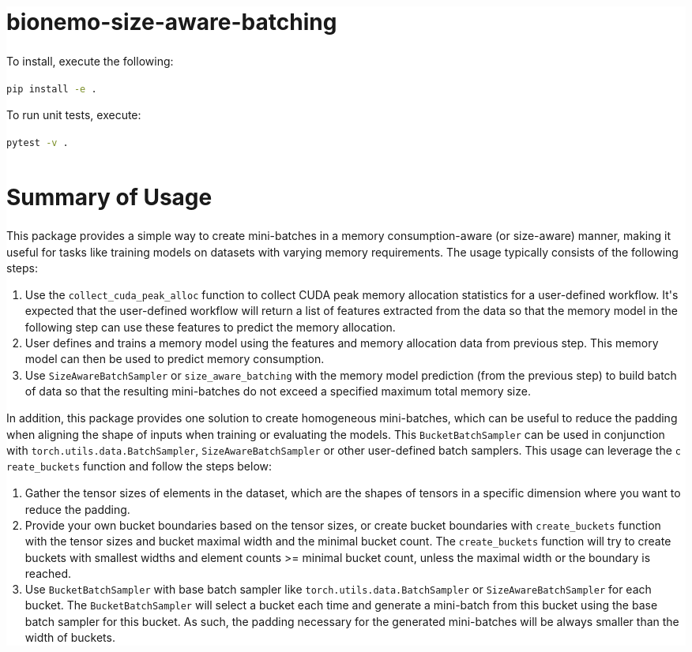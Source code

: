 # bionemo-size-aware-batching

To install, execute the following:
```bash
pip install -e .
```

To run unit tests, execute:
```bash
pytest -v .
```

# **Summary of Usage**

This package provides a simple way to create mini-batches in a memory consumption-aware (or size-aware) manner, making
it useful for tasks like training models on datasets with varying memory requirements. The usage typically consists of
the following steps:

1. Use the `collect_cuda_peak_alloc` function to collect CUDA peak memory
   allocation statistics for a user-defined workflow. It's expected that the
   user-defined workflow will return a list of features extracted from the data
   so that the memory model in the following step can use these features to
   predict the memory allocation.
2. User defines and trains a memory model using the features and memory allocation
   data from previous step. This memory model can then be used to predict memory
   consumption.
3. Use `SizeAwareBatchSampler` or `size_aware_batching` with the memory model
   prediction (from the previous step) to build batch of data so that the
   resulting mini-batches do not exceed a specified maximum total memory size.

In addition, this package provides one solution to create homogeneous mini-batches, which can be useful to reduce the
padding when aligning the shape of inputs when training or evaluating the models. This `BucketBatchSampler` can be used
in conjunction with `torch.utils.data.BatchSampler`, `SizeAwareBatchSampler` or other user-defined batch samplers.
This usage can leverage the `create_buckets` function and follow the steps below:

1. Gather the tensor sizes of elements in the dataset, which are the shapes of
   tensors in a specific dimension where you want to reduce the padding.
2. Provide your own bucket boundaries based on the tensor sizes, or create bucket
   boundaries with `create_buckets` function with the tensor sizes and bucket
   maximal width and the minimal bucket count. The `create_buckets` function
   will try to create buckets with smallest widths and element counts >= minimal
   bucket count, unless the maximal width or the boundary is reached.
3. Use `BucketBatchSampler` with base batch sampler like `torch.utils.data.BatchSampler` or
   `SizeAwareBatchSampler` for each bucket. The `BucketBatchSampler` will select a bucket each time
   and generate a mini-batch from this bucket using the base batch sampler for this bucket.
   As such, the padding necessary for the generated mini-batches will be always smaller
   than the width of buckets.
